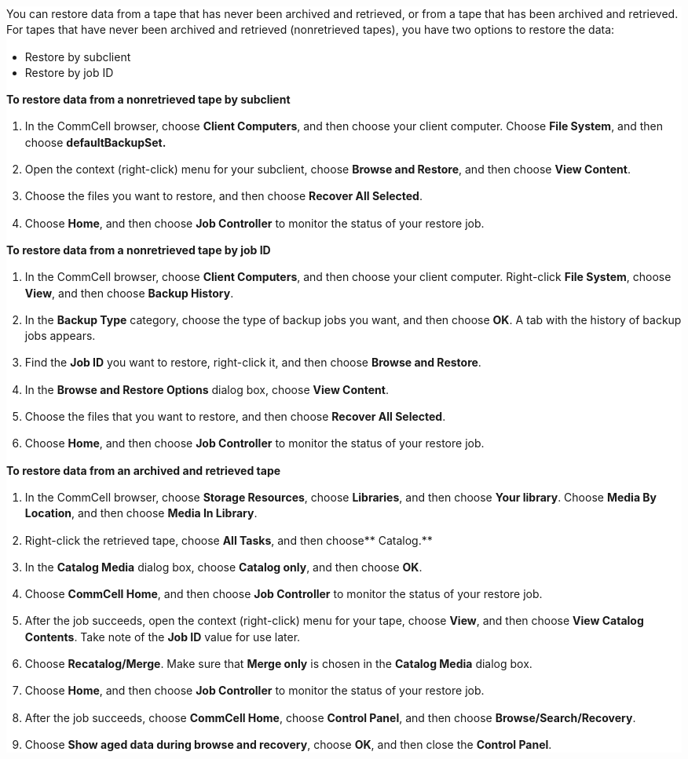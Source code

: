 You can restore data from a tape that has never been archived and retrieved, or from a tape that has been archived and retrieved\. For tapes that have never been archived and retrieved \(nonretrieved tapes\), you have two options to restore the data:
+ Restore by subclient
+ Restore by job ID

**To restore data from a nonretrieved tape by subclient**

1. In the CommCell browser, choose **Client Computers**, and then choose your client computer\. Choose **File System**, and then choose **defaultBackupSet\.**

1. Open the context \(right\-click\) menu for your subclient, choose **Browse and Restore**, and then choose **View Content**\.

1. Choose the files you want to restore, and then choose **Recover All Selected**\.

1. Choose **Home**, and then choose **Job Controller** to monitor the status of your restore job\.

**To restore data from a nonretrieved tape by job ID**

1. In the CommCell browser, choose **Client Computers**, and then choose your client computer\. Right\-click **File System**, choose **View**, and then choose **Backup History**\.

1. In the **Backup Type** category, choose the type of backup jobs you want, and then choose **OK**\. A tab with the history of backup jobs appears\.

1. Find the **Job ID** you want to restore, right\-click it, and then choose **Browse and Restore**\.

1. In the **Browse and Restore Options** dialog box, choose **View Content**\.

1. Choose the files that you want to restore, and then choose **Recover All Selected**\.

1. Choose **Home**, and then choose **Job Controller** to monitor the status of your restore job\.

**To restore data from an archived and retrieved tape**

1. In the CommCell browser, choose **Storage Resources**, choose **Libraries**, and then choose **Your library**\. Choose **Media By Location**, and then choose **Media In Library**\.

1. Right\-click the retrieved tape, choose **All Tasks**, and then choose** Catalog\.** 

1. In the **Catalog Media** dialog box, choose **Catalog only**, and then choose **OK**\.

1. Choose **CommCell Home**, and then choose **Job Controller** to monitor the status of your restore job\.

1. After the job succeeds, open the context \(right\-click\) menu for your tape, choose **View**, and then choose **View Catalog Contents**\. Take note of the **Job ID** value for use later\.

1. Choose **Recatalog/Merge**\. Make sure that **Merge only** is chosen in the **Catalog Media** dialog box\.

1. Choose **Home**, and then choose **Job Controller** to monitor the status of your restore job\.

1. After the job succeeds, choose **CommCell Home**, choose **Control Panel**, and then choose **Browse/Search/Recovery**\.

1. Choose **Show aged data during browse and recovery**, choose **OK**, and then close the **Control Panel**\. 
